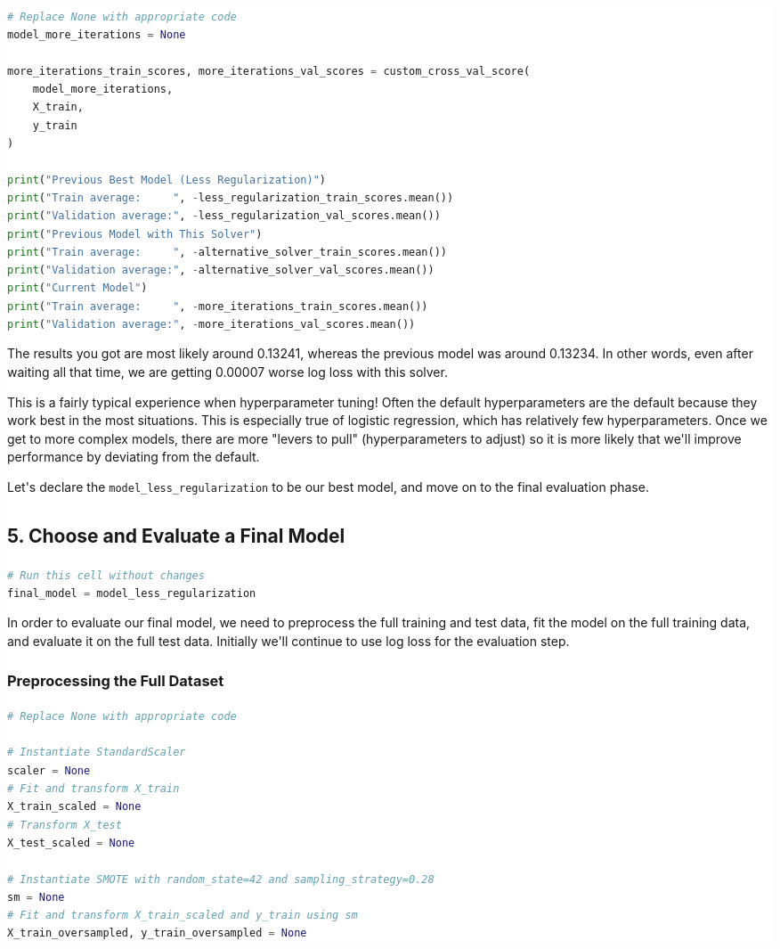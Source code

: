 ```python
# Replace None with appropriate code
model_more_iterations = None

more_iterations_train_scores, more_iterations_val_scores = custom_cross_val_score(
    model_more_iterations,
    X_train,
    y_train
)

print("Previous Best Model (Less Regularization)")
print("Train average:     ", -less_regularization_train_scores.mean())
print("Validation average:", -less_regularization_val_scores.mean())
print("Previous Model with This Solver")
print("Train average:     ", -alternative_solver_train_scores.mean())
print("Validation average:", -alternative_solver_val_scores.mean())
print("Current Model")
print("Train average:     ", -more_iterations_train_scores.mean())
print("Validation average:", -more_iterations_val_scores.mean())
```

The results you got are most likely around 0.13241, whereas the previous model was around 0.13234. In other words, even after waiting all that time, we are getting 0.00007 worse log loss with this solver.

This is a fairly typical experience when hyperparameter tuning! Often the default hyperparameters are the default because they work best in the most situations. This is especially true of logistic regression, which has relatively few hyperparameters. Once we get to more complex models, there are more "levers to pull" (hyperparameters to adjust) so it is more likely that we'll improve performance by deviating from the default.

Let's declare the `model_less_regularization` to be our best model, and move on to the final evaluation phase.

## 5. Choose and Evaluate a Final Model


```python
# Run this cell without changes
final_model = model_less_regularization
```

In order to evaluate our final model, we need to preprocess the full training and test data, fit the model on the full training data, and evaluate it on the full test data. Initially we'll continue to use log loss for the evaluation step.

### Preprocessing the Full Dataset


```python
# Replace None with appropriate code

# Instantiate StandardScaler
scaler = None
# Fit and transform X_train
X_train_scaled = None
# Transform X_test
X_test_scaled = None

# Instantiate SMOTE with random_state=42 and sampling_strategy=0.28
sm = None
# Fit and transform X_train_scaled and y_train using sm
X_train_oversampled, y_train_oversampled = None
```
